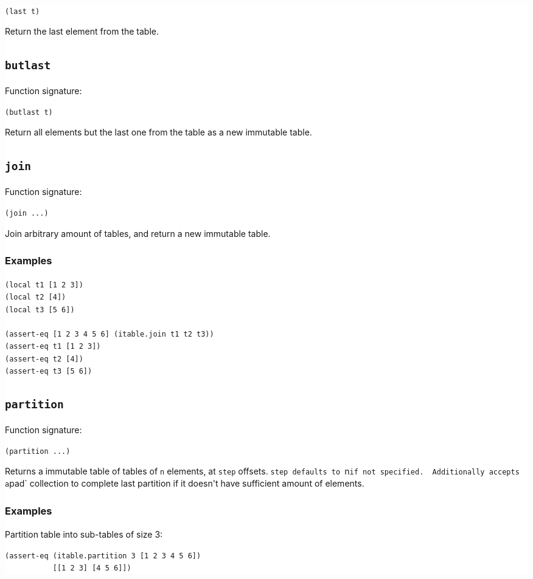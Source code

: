 ```
(last t)
```

Return the last element from the table.

## `butlast`
Function signature:

```
(butlast t)
```

Return all elements but the last one from the table as a new
immutable table.

## `join`
Function signature:

```
(join ...)
```

Join arbitrary amount of tables, and return a new immutable table.

### Examples

``` fennel
(local t1 [1 2 3])
(local t2 [4])
(local t3 [5 6])

(assert-eq [1 2 3 4 5 6] (itable.join t1 t2 t3))
(assert-eq t1 [1 2 3])
(assert-eq t2 [4])
(assert-eq t3 [5 6])
```

## `partition`
Function signature:

```
(partition ...)
```

Returns a immutable table of tables of `n` elements, at `step`
offsets.  `step defaults to `n` if not specified.  Additionally
accepts a `pad` collection to complete last partition if it doesn't
have sufficient amount of elements.

### Examples
Partition table into sub-tables of size 3:

``` fennel
(assert-eq (itable.partition 3 [1 2 3 4 5 6])
           [[1 2 3] [4 5 6]])
```
